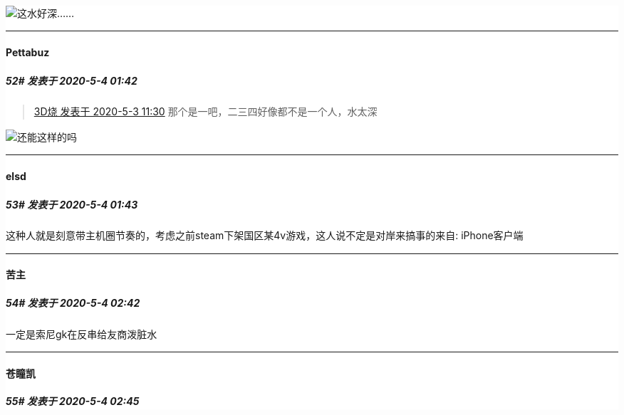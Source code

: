 

<img src="https://static.saraba1st.com/image/smiley/face2017/001.png" referrerpolicy="no-referrer">这水好深……







-----

####  Pettabuz  
##### 52#       发表于 2020-5-4 01:42



<blockquote><a href="httphttps://bbs.saraba1st.com/2b/forum.php?mod=redirect&amp;goto=findpost&amp;pid=47295010&amp;ptid=1932294" target="_blank">3D烧 发表于 2020-5-3 11:30</a>
那个是一吧，二三四好像都不是一个人，水太深</blockquote>
<img src="https://static.saraba1st.com/image/smiley/face2017/001.png" referrerpolicy="no-referrer">还能这样的吗







-----

####  elsd  
##### 53#       发表于 2020-5-4 01:43




这种人就是刻意带主机圈节奏的，考虑之前steam下架国区某4v游戏，这人说不定是对岸来搞事的来自: iPhone客户端







-----

####  苦主  
##### 54#       发表于 2020-5-4 02:42




一定是索尼gk在反串给友商泼脏水







-----

####  苍瞳凯  
##### 55#       发表于 2020-5-4 02:45



